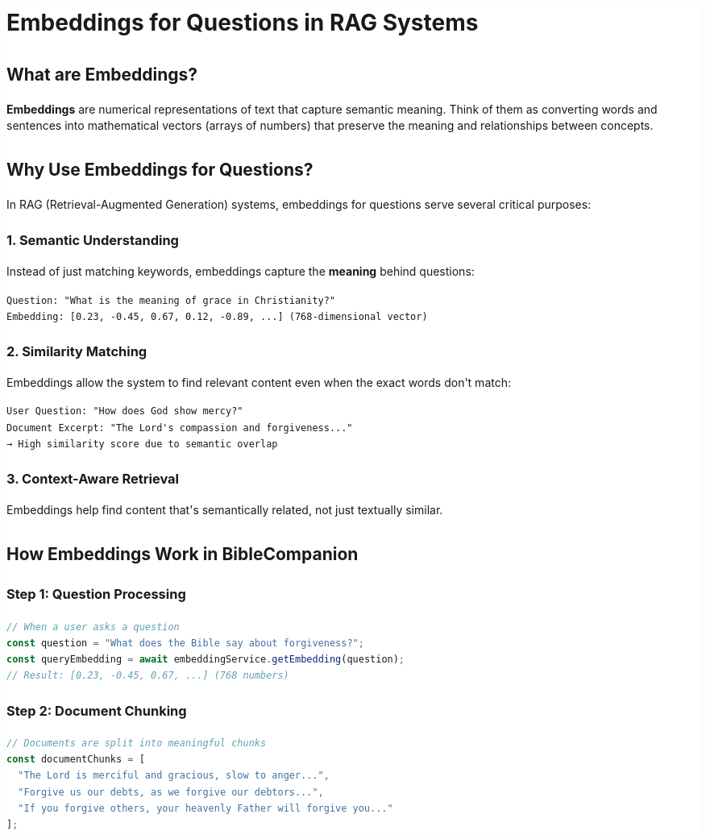 # Embeddings for Questions in RAG Systems

## What are Embeddings?

**Embeddings** are numerical representations of text that capture semantic meaning. Think of them as converting words and sentences into mathematical vectors (arrays of numbers) that preserve the meaning and relationships between concepts.

## Why Use Embeddings for Questions?

In RAG (Retrieval-Augmented Generation) systems, embeddings for questions serve several critical purposes:

### 1. **Semantic Understanding**
Instead of just matching keywords, embeddings capture the **meaning** behind questions:

```
Question: "What is the meaning of grace in Christianity?"
Embedding: [0.23, -0.45, 0.67, 0.12, -0.89, ...] (768-dimensional vector)
```

### 2. **Similarity Matching**
Embeddings allow the system to find relevant content even when the exact words don't match:

```
User Question: "How does God show mercy?"
Document Excerpt: "The Lord's compassion and forgiveness..."
→ High similarity score due to semantic overlap
```

### 3. **Context-Aware Retrieval**
Embeddings help find content that's semantically related, not just textually similar.

## How Embeddings Work in BibleCompanion

### Step 1: Question Processing
```typescript
// When a user asks a question
const question = "What does the Bible say about forgiveness?";
const queryEmbedding = await embeddingService.getEmbedding(question);
// Result: [0.23, -0.45, 0.67, ...] (768 numbers)
```

### Step 2: Document Chunking
```typescript
// Documents are split into meaningful chunks
const documentChunks = [
  "The Lord is merciful and gracious, slow to anger...",
  "Forgive us our debts, as we forgive our debtors...",
  "If you forgive others, your heavenly Father will forgive you..."
];
```
